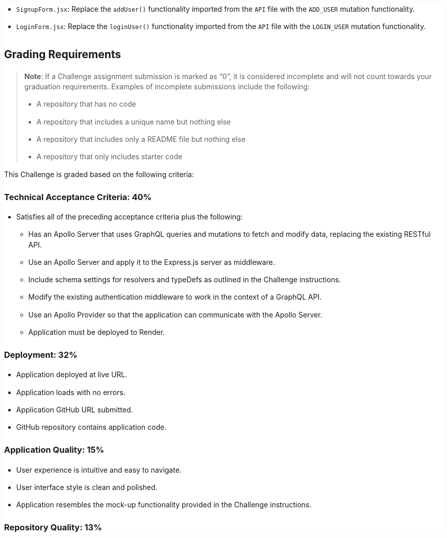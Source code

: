 * `SignupForm.jsx`: Replace the `addUser()` functionality imported from the `API` file with the `ADD_USER` mutation functionality.

* `LoginForm.jsx`: Replace the `loginUser()` functionality imported from the `API` file with the `LOGIN_USER` mutation functionality.

## Grading Requirements

> **Note**: If a Challenge assignment submission is marked as “0”, it is considered incomplete and will not count towards your graduation requirements. Examples of incomplete submissions include the following:
>
> * A repository that has no code
>
> * A repository that includes a unique name but nothing else
>
> * A repository that includes only a README file but nothing else
>
> * A repository that only includes starter code

This Challenge is graded based on the following criteria:

### Technical Acceptance Criteria: 40%

* Satisfies all of the preceding acceptance criteria plus the following:

  * Has an Apollo Server that uses GraphQL queries and mutations to fetch and modify data, replacing the existing RESTful API.

  * Use an Apollo Server and apply it to the Express.js server as middleware.

  * Include schema settings for resolvers and typeDefs as outlined in the Challenge instructions.

  * Modify the existing authentication middleware to work in the context of a GraphQL API.

  * Use an Apollo Provider so that the application can communicate with the Apollo Server.

  * Application must be deployed to Render.

### Deployment: 32%

* Application deployed at live URL.

* Application loads with no errors.

* Application GitHub URL submitted.

* GitHub repository contains application code.

### Application Quality: 15%

* User experience is intuitive and easy to navigate.

* User interface style is clean and polished.

* Application resembles the mock-up functionality provided in the Challenge instructions.

### Repository Quality: 13%
